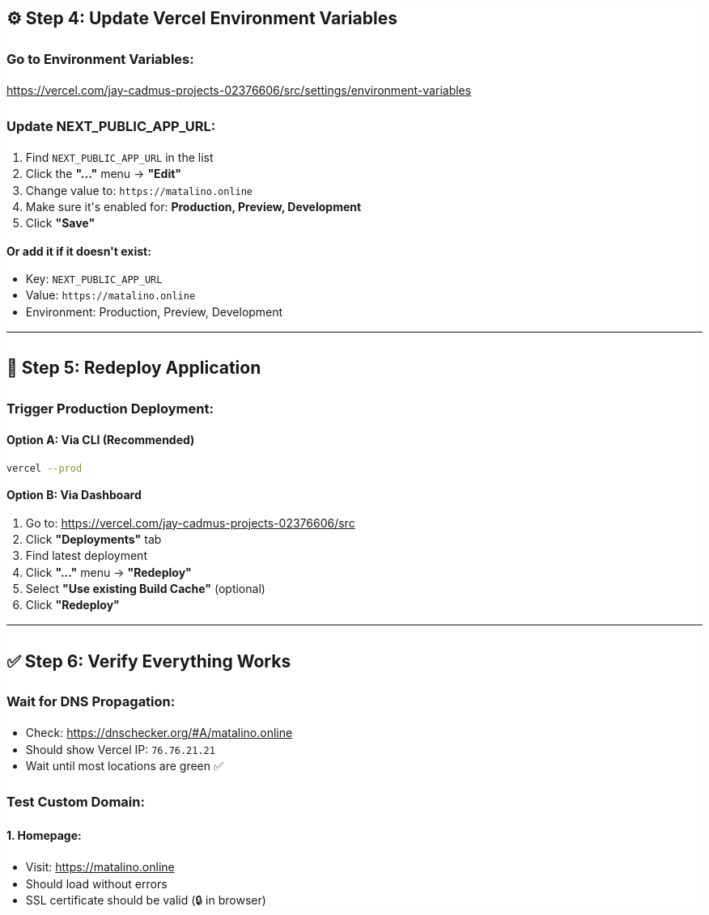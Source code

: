 ## ⚙️ **Step 4: Update Vercel Environment Variables**

### **Go to Environment Variables:**
https://vercel.com/jay-cadmus-projects-02376606/src/settings/environment-variables

### **Update NEXT_PUBLIC_APP_URL:**

1. Find `NEXT_PUBLIC_APP_URL` in the list
2. Click the **"..."** menu → **"Edit"**
3. Change value to: `https://matalino.online`
4. Make sure it's enabled for: **Production, Preview, Development**
5. Click **"Save"**

**Or add it if it doesn't exist:**
- Key: `NEXT_PUBLIC_APP_URL`
- Value: `https://matalino.online`
- Environment: Production, Preview, Development

---

## 🚀 **Step 5: Redeploy Application**

### **Trigger Production Deployment:**

**Option A: Via CLI (Recommended)**
```bash
vercel --prod
```

**Option B: Via Dashboard**
1. Go to: https://vercel.com/jay-cadmus-projects-02376606/src
2. Click **"Deployments"** tab
3. Find latest deployment
4. Click **"..."** menu → **"Redeploy"**
5. Select **"Use existing Build Cache"** (optional)
6. Click **"Redeploy"**

---

## ✅ **Step 6: Verify Everything Works**

### **Wait for DNS Propagation:**
- Check: https://dnschecker.org/#A/matalino.online
- Should show Vercel IP: `76.76.21.21`
- Wait until most locations are green ✅

### **Test Custom Domain:**

#### **1. Homepage:**
- Visit: https://matalino.online
- Should load without errors
- SSL certificate should be valid (🔒 in browser)
